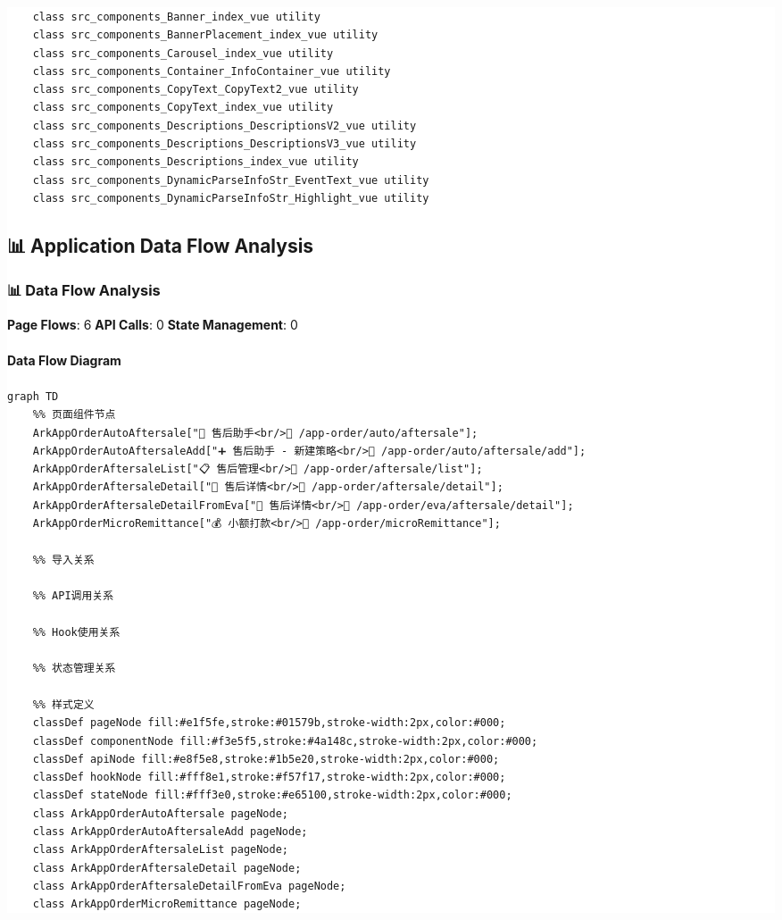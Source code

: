 ```mermaid
    class src_components_Banner_index_vue utility
    class src_components_BannerPlacement_index_vue utility
    class src_components_Carousel_index_vue utility
    class src_components_Container_InfoContainer_vue utility
    class src_components_CopyText_CopyText2_vue utility
    class src_components_CopyText_index_vue utility
    class src_components_Descriptions_DescriptionsV2_vue utility
    class src_components_Descriptions_DescriptionsV3_vue utility
    class src_components_Descriptions_index_vue utility
    class src_components_DynamicParseInfoStr_EventText_vue utility
    class src_components_DynamicParseInfoStr_Highlight_vue utility

```

## 📊 Application Data Flow Analysis

### 📊 Data Flow Analysis

**Page Flows**: 6
**API Calls**: 0
**State Management**: 0

#### Data Flow Diagram

```mermaid
graph TD
    %% 页面组件节点
    ArkAppOrderAutoAftersale["🔧 售后助手<br/>📍 /app-order/auto/aftersale"];
    ArkAppOrderAutoAftersaleAdd["➕ 售后助手 - 新建策略<br/>📍 /app-order/auto/aftersale/add"];
    ArkAppOrderAftersaleList["📋 售后管理<br/>📍 /app-order/aftersale/list"];
    ArkAppOrderAftersaleDetail["📄 售后详情<br/>📍 /app-order/aftersale/detail"];
    ArkAppOrderAftersaleDetailFromEva["📄 售后详情<br/>📍 /app-order/eva/aftersale/detail"];
    ArkAppOrderMicroRemittance["💰 小额打款<br/>📍 /app-order/microRemittance"];

    %% 导入关系

    %% API调用关系

    %% Hook使用关系

    %% 状态管理关系

    %% 样式定义
    classDef pageNode fill:#e1f5fe,stroke:#01579b,stroke-width:2px,color:#000;
    classDef componentNode fill:#f3e5f5,stroke:#4a148c,stroke-width:2px,color:#000;
    classDef apiNode fill:#e8f5e8,stroke:#1b5e20,stroke-width:2px,color:#000;
    classDef hookNode fill:#fff8e1,stroke:#f57f17,stroke-width:2px,color:#000;
    classDef stateNode fill:#fff3e0,stroke:#e65100,stroke-width:2px,color:#000;
    class ArkAppOrderAutoAftersale pageNode;
    class ArkAppOrderAutoAftersaleAdd pageNode;
    class ArkAppOrderAftersaleList pageNode;
    class ArkAppOrderAftersaleDetail pageNode;
    class ArkAppOrderAftersaleDetailFromEva pageNode;
    class ArkAppOrderMicroRemittance pageNode;

```
